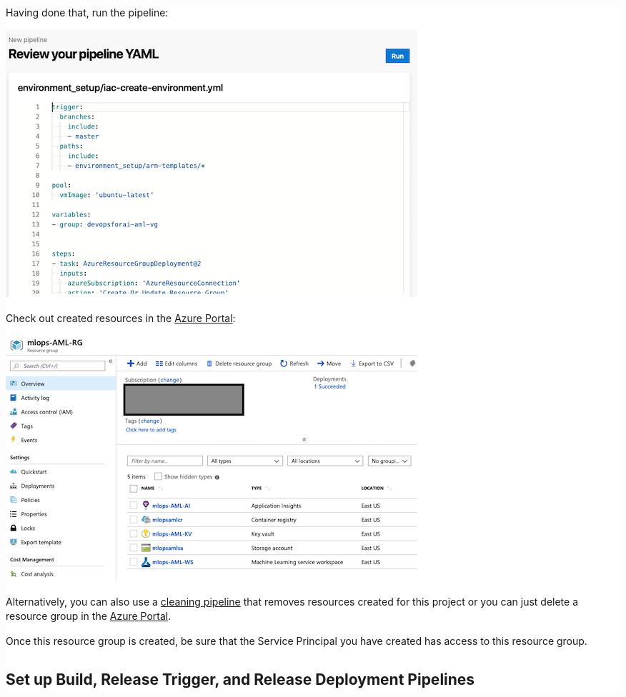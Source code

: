 Having done that, run the pipeline:

![iac run](./images/run-iac-pipeline.png)

Check out created resources in the [Azure Portal](portal.azure.com):

![created resources](./images/created-resources.png)

Alternatively, you can also use a [cleaning pipeline](../environment_setup/iac-remove-environment.yml) that removes resources created for this project or
you can just delete a resource group in the [Azure Portal](portal.azure.com).

Once this resource group is created, be sure that the Service Principal you have
created has access to this resource group.

## Set up Build, Release Trigger, and Release Deployment Pipelines
